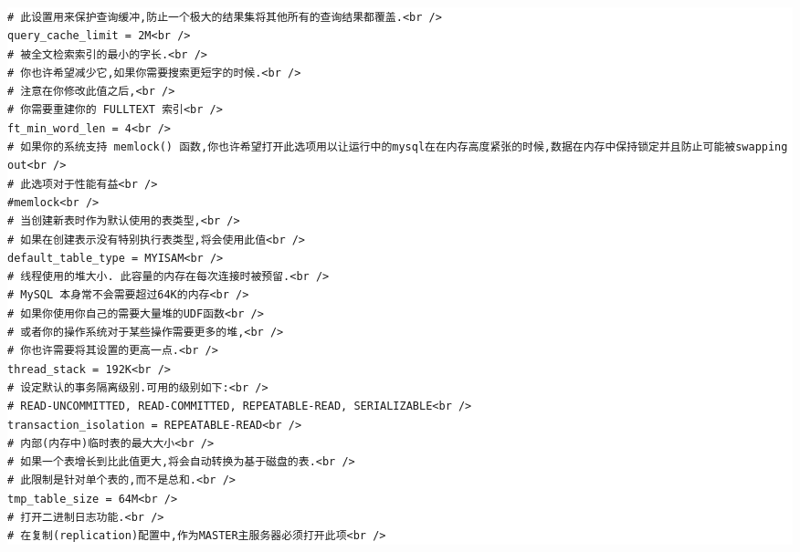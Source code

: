 	# 此设置用来保护查询缓冲,防止一个极大的结果集将其他所有的查询结果都覆盖.<br />
	query_cache_limit = 2M<br />
	# 被全文检索索引的最小的字长.<br />
	# 你也许希望减少它,如果你需要搜索更短字的时候.<br />
	# 注意在你修改此值之后,<br />
	# 你需要重建你的 FULLTEXT 索引<br />
	ft_min_word_len = 4<br />
	# 如果你的系统支持 memlock() 函数,你也许希望打开此选项用以让运行中的mysql在在内存高度紧张的时候,数据在内存中保持锁定并且防止可能被swapping out<br />
	# 此选项对于性能有益<br />
	#memlock<br />
	# 当创建新表时作为默认使用的表类型,<br />
	# 如果在创建表示没有特别执行表类型,将会使用此值<br />
	default_table_type = MYISAM<br />
	# 线程使用的堆大小. 此容量的内存在每次连接时被预留.<br />
	# MySQL 本身常不会需要超过64K的内存<br />
	# 如果你使用你自己的需要大量堆的UDF函数<br />
	# 或者你的操作系统对于某些操作需要更多的堆,<br />
	# 你也许需要将其设置的更高一点.<br />
	thread_stack = 192K<br />
	# 设定默认的事务隔离级别.可用的级别如下:<br />
	# READ-UNCOMMITTED, READ-COMMITTED, REPEATABLE-READ, SERIALIZABLE<br />
	transaction_isolation = REPEATABLE-READ<br />
	# 内部(内存中)临时表的最大大小<br />
	# 如果一个表增长到比此值更大,将会自动转换为基于磁盘的表.<br />
	# 此限制是针对单个表的,而不是总和.<br />
	tmp_table_size = 64M<br />
	# 打开二进制日志功能.<br />
	# 在复制(replication)配置中,作为MASTER主服务器必须打开此项<br />